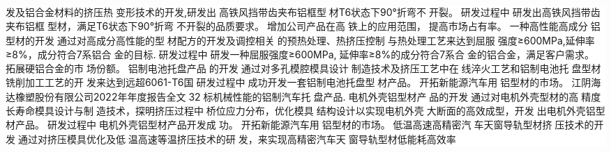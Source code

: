 发及铝合金材料的挤压热
变形技术的开发,研发出
高铁风挡带齿夹布铝框型
材T6状态下90°折弯不
开裂。
研发过程中
研发出高铁风挡带齿夹布铝框
型材，满足T6状态下90°折弯
不开裂的品质要求。
增加公司产品在高
铁上的应用范围，
提高市场占有率。
一种高性能高成分
铝型材的开发
通过对高成分高性能的型
材配方的开发及调控相关
的预热处理、热挤压控制
与热处理工艺来达到屈服
强度≥600MPa,延伸率
≥8%，成分符合7系铝合
金的目标.
研发过程中
研发一种屈服强度≥600MPa,
延伸率≥8%的成分符合7系合
金的铝合金，满足客户需求。
拓展硬铝合金的市
场份额。
铝制电池托盘产品
的开发
通过对多孔模腔模具设计
制造技术及挤压工艺中在
线淬火工艺和铝制电池托
盘型材铣削加工工艺的开
发来达到远超6061-T6国
研发过程中
成功开发一套铝制电池托盘型
材产品。
开拓新能源汽车用
铝型材的市场。
江阴海达橡塑股份有限公司2022年年度报告全文
32
标机械性能的铝制汽车托
盘产品.
电机外壳铝型材产
品的开发
通过对电机外壳型材的高
精度长寿命模具设计与制
造技术，探明挤压过程中
桥位应力分布，优化模具
结构设计以实现电机外壳
大断面的高效成型，开发
出电机外壳铝型材产品。
研发过程中
电机外壳铝型材产品开发成
功。
开拓新能源汽车用
铝型材的市场。
低温高速高精密汽
车天窗导轨型材挤
压技术的开发
通过对挤压模具优化及低
温高速等温挤压技术的研
发，来实现高精密汽车天
窗导轨型材低能耗高效率